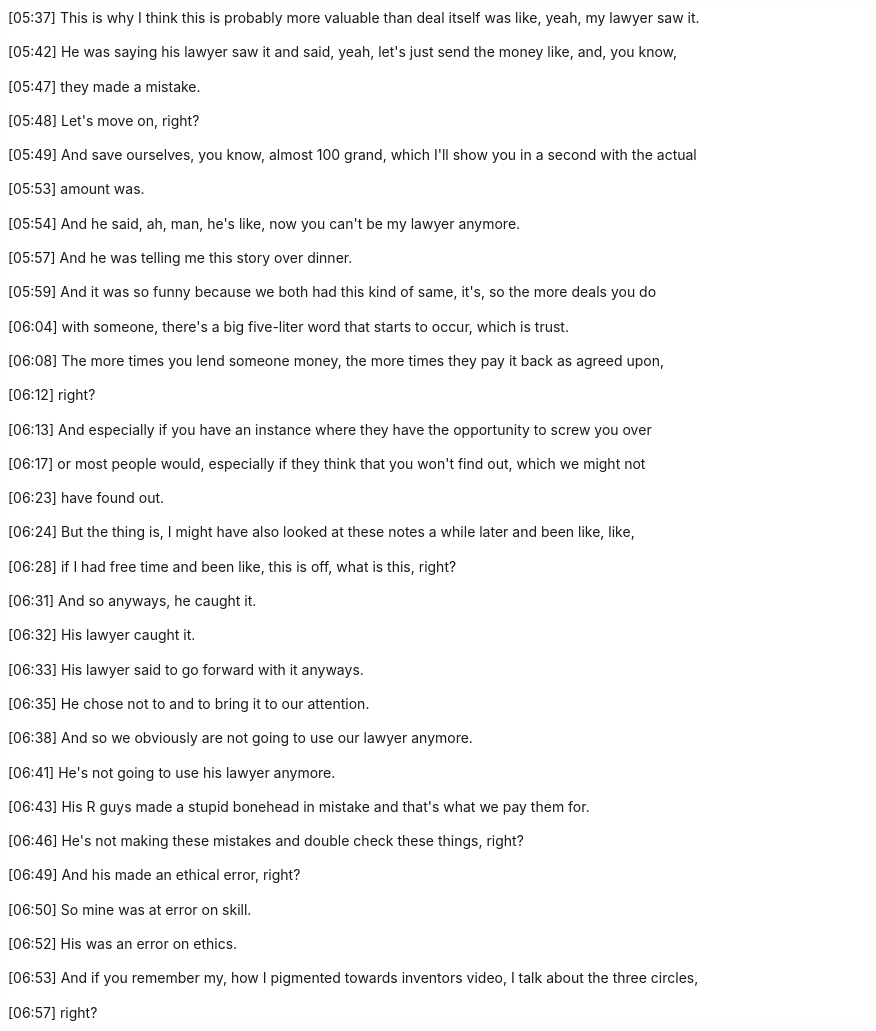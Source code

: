 [05:37] This is why I think this is probably more valuable than deal itself was like, yeah, my lawyer saw it.

[05:42] He was saying his lawyer saw it and said, yeah, let's just send the money like, and, you know,

[05:47] they made a mistake.

[05:48] Let's move on, right?

[05:49] And save ourselves, you know, almost 100 grand, which I'll show you in a second with the actual

[05:53] amount was.

[05:54] And he said, ah, man, he's like, now you can't be my lawyer anymore.

[05:57] And he was telling me this story over dinner.

[05:59] And it was so funny because we both had this kind of same, it's, so the more deals you do

[06:04] with someone, there's a big five-liter word that starts to occur, which is trust.

[06:08] The more times you lend someone money, the more times they pay it back as agreed upon,

[06:12] right?

[06:13] And especially if you have an instance where they have the opportunity to screw you over

[06:17] or most people would, especially if they think that you won't find out, which we might not

[06:23] have found out.

[06:24] But the thing is, I might have also looked at these notes a while later and been like, like,

[06:28] if I had free time and been like, this is off, what is this, right?

[06:31] And so anyways, he caught it.

[06:32] His lawyer caught it.

[06:33] His lawyer said to go forward with it anyways.

[06:35] He chose not to and to bring it to our attention.

[06:38] And so we obviously are not going to use our lawyer anymore.

[06:41] He's not going to use his lawyer anymore.

[06:43] His R guys made a stupid bonehead in mistake and that's what we pay them for.

[06:46] He's not making these mistakes and double check these things, right?

[06:49] And his made an ethical error, right?

[06:50] So mine was at error on skill.

[06:52] His was an error on ethics.

[06:53] And if you remember my, how I pigmented towards inventors video, I talk about the three circles,

[06:57] right?
